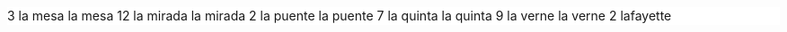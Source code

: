 </td>
<td style="text-align:right;">
3
</td>
</tr>
<tr>
<td style="text-align:left;">
la mesa
</td>
<td style="text-align:left;">
la mesa
</td>
<td style="text-align:right;">
12
</td>
</tr>
<tr>
<td style="text-align:left;">
la mirada
</td>
<td style="text-align:left;">
la mirada
</td>
<td style="text-align:right;">
2
</td>
</tr>
<tr>
<td style="text-align:left;">
la puente
</td>
<td style="text-align:left;">
la puente
</td>
<td style="text-align:right;">
7
</td>
</tr>
<tr>
<td style="text-align:left;">
la quinta
</td>
<td style="text-align:left;">
la quinta
</td>
<td style="text-align:right;">
9
</td>
</tr>
<tr>
<td style="text-align:left;">
la verne
</td>
<td style="text-align:left;">
la verne
</td>
<td style="text-align:right;">
2
</td>
</tr>
<tr>
<td style="text-align:left;">
lafayette
</td>